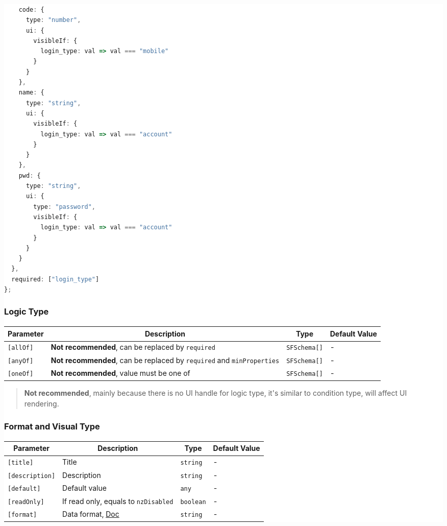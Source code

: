 ```ts
    code: {
      type: "number",
      ui: {
        visibleIf: {
          login_type: val => val === "mobile"
        }
      }
    },
    name: {
      type: "string",
      ui: {
        visibleIf: {
          login_type: val => val === "account"
        }
      }
    },
    pwd: {
      type: "string",
      ui: {
        type: "password",
        visibleIf: {
          login_type: val => val === "account"
        }
      }
    }
  },
  required: ["login_type"]
};
```

### Logic Type

| Parameter | Description | Type | Default Value |
|-----------|-------------|------|---------------|
| `[allOf]` | **Not recommended**, can be replaced by `required` | `SFSchema[]` | - |
| `[anyOf]` | **Not recommended**, can be replaced by `required` and `minProperties` | `SFSchema[]` | - |
| `[oneOf]` | **Not recommended**, value must be one of | `SFSchema[]` | - |

> **Not recommended**, mainly because there is no UI handle for logic type, it's similar to condition type, will affect UI rendering.

### Format and Visual Type

| Parameter | Description | Type | Default Value |
|-----------|-------------|------|---------------|
| `[title]` | Title | `string` | - |
| `[description]` | Description | `string` | - |
| `[default]` | Default value | `any` | - |
| `[readOnly]` | If read only, equals to `nzDisabled` | `boolean` | - |
| `[format]` | Data format, [Doc](http://json-schema.org/latest/json-schema-validation.html#rfc.section.7.3) | `string` | - |
